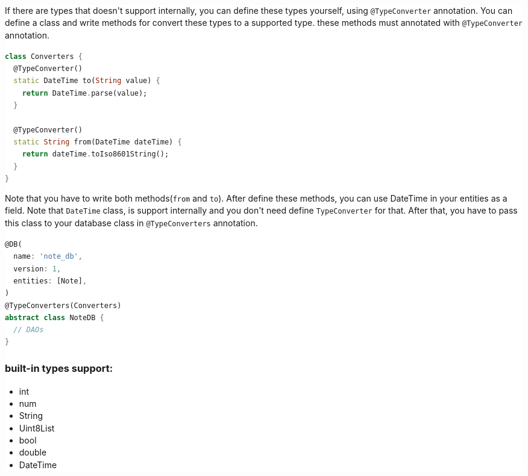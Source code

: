 If there are types that doesn't support internally, you can define these types yourself, using `@TypeConverter` annotation.
You can define a class and write methods for convert these types to a supported type. these methods must annotated with `@TypeConverter` annotation.

```dart
class Converters {
  @TypeConverter()
  static DateTime to(String value) {
    return DateTime.parse(value);
  }
  
  @TypeConverter()
  static String from(DateTime dateTime) {
    return dateTime.toIso8601String();
  }
}
```

Note that you have to write both methods(`from` and `to`). After define these methods, you can use DateTime in your entities as a field.
Note that `DateTime` class, is support internally and you don't need define `TypeConverter` for that.
After that, you have to pass this class to your database class in `@TypeConverters` annotation.

```dart
@DB(
  name: 'note_db',
  version: 1,
  entities: [Note],
)
@TypeConverters(Converters)
abstract class NoteDB {
  // DAOs
}

```

### built-in types support:
* int
* num
* String
* Uint8List
* bool
* double
* DateTime
